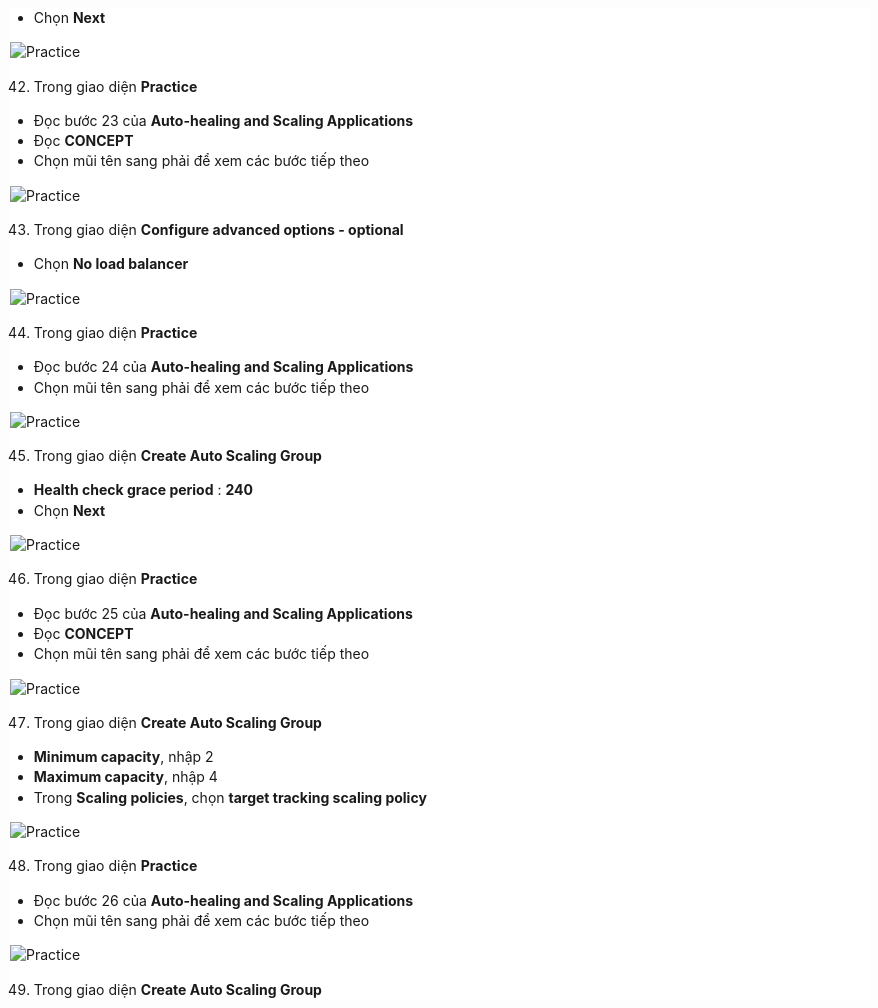 - Chọn **Next**

![Practice](/images/14-scaling/14.3-practice/41-practice.png?width=90pc)

42. Trong giao diện **Practice**

- Đọc bước 23 của **Auto-healing and Scaling Applications**
- Đọc **CONCEPT**
- Chọn mũi tên sang phải để xem các bước tiếp theo

![Practice](/images/14-scaling/14.3-practice/42-practice.png?width=90pc)

43. Trong giao diện **Configure advanced options - optional**

- Chọn **No load balancer**

![Practice](/images/14-scaling/14.3-practice/43-practice.png?width=90pc)

44. Trong giao diện **Practice**

- Đọc bước 24 của **Auto-healing and Scaling Applications**
- Chọn mũi tên sang phải để xem các bước tiếp theo

![Practice](/images/14-scaling/14.3-practice/44-practice.png?width=90pc)

45. Trong giao diện **Create Auto Scaling Group**

- **Health check grace period** : **240**
- Chọn **Next**

![Practice](/images/14-scaling/14.3-practice/45-practice.png?width=90pc)

46. Trong giao diện **Practice**

- Đọc bước 25 của **Auto-healing and Scaling Applications**
- Đọc **CONCEPT**
- Chọn mũi tên sang phải để xem các bước tiếp theo

![Practice](/images/14-scaling/14.3-practice/46-practice.png?width=90pc)

47. Trong giao diện **Create Auto Scaling Group**

- **Minimum capacity**, nhập 2
- **Maximum capacity**, nhập 4
- Trong **Scaling policies**, chọn **target tracking scaling policy**

![Practice](/images/14-scaling/14.3-practice/47-practice.png?width=90pc)

48. Trong giao diện **Practice**

- Đọc bước 26 của **Auto-healing and Scaling Applications**
- Chọn mũi tên sang phải để xem các bước tiếp theo

![Practice](/images/14-scaling/14.3-practice/48-practice.png?width=90pc)

49. Trong giao diện **Create Auto Scaling Group**
